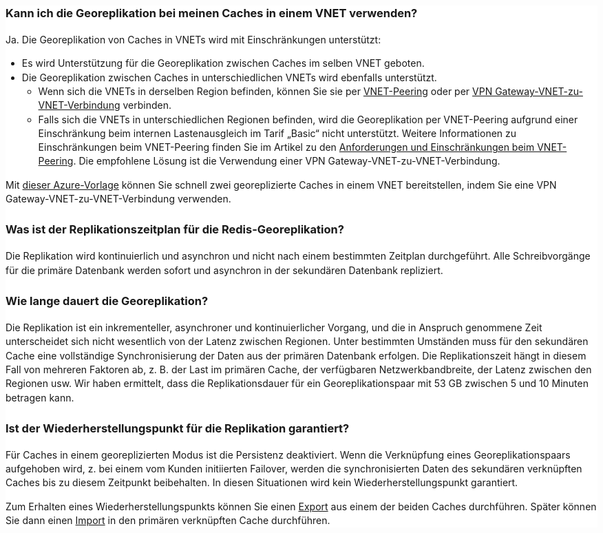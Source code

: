 ### <a name="can-i-use-geo-replication-with-my-caches-in-a-vnet"></a>Kann ich die Georeplikation bei meinen Caches in einem VNET verwenden?

Ja. Die Georeplikation von Caches in VNETs wird mit Einschränkungen unterstützt:

- Es wird Unterstützung für die Georeplikation zwischen Caches im selben VNET geboten.
- Die Georeplikation zwischen Caches in unterschiedlichen VNETs wird ebenfalls unterstützt.
  - Wenn sich die VNETs in derselben Region befinden, können Sie sie per [VNET-Peering](https://docs.microsoft.com/azure/virtual-network/virtual-network-peering-overview) oder per [VPN Gateway-VNET-zu-VNET-Verbindung](https://docs.microsoft.com/azure/vpn-gateway/vpn-gateway-about-vpngateways#V2V) verbinden.
  - Falls sich die VNETs in unterschiedlichen Regionen befinden, wird die Georeplikation per VNET-Peering aufgrund einer Einschränkung beim internen Lastenausgleich im Tarif „Basic“ nicht unterstützt. Weitere Informationen zu Einschränkungen beim VNET-Peering finden Sie im Artikel zu den [Anforderungen und Einschränkungen beim VNET-Peering](https://docs.microsoft.com/azure/virtual-network/virtual-network-manage-peering#requirements-and-constraints). Die empfohlene Lösung ist die Verwendung einer VPN Gateway-VNET-zu-VNET-Verbindung.

Mit [dieser Azure-Vorlage](https://azure.microsoft.com/resources/templates/201-redis-vnet-geo-replication/) können Sie schnell zwei georeplizierte Caches in einem VNET bereitstellen, indem Sie eine VPN Gateway-VNET-zu-VNET-Verbindung verwenden.

### <a name="what-is-the-replication-schedule-for-redis-geo-replication"></a>Was ist der Replikationszeitplan für die Redis-Georeplikation?

Die Replikation wird kontinuierlich und asynchron und nicht nach einem bestimmten Zeitplan durchgeführt. Alle Schreibvorgänge für die primäre Datenbank werden sofort und asynchron in der sekundären Datenbank repliziert.

### <a name="how-long-does-geo-replication-replication-take"></a>Wie lange dauert die Georeplikation?

Die Replikation ist ein inkrementeller, asynchroner und kontinuierlicher Vorgang, und die in Anspruch genommene Zeit unterscheidet sich nicht wesentlich von der Latenz zwischen Regionen. Unter bestimmten Umständen muss für den sekundären Cache eine vollständige Synchronisierung der Daten aus der primären Datenbank erfolgen. Die Replikationszeit hängt in diesem Fall von mehreren Faktoren ab, z. B. der Last im primären Cache, der verfügbaren Netzwerkbandbreite, der Latenz zwischen den Regionen usw. Wir haben ermittelt, dass die Replikationsdauer für ein Georeplikationspaar mit 53 GB zwischen 5 und 10 Minuten betragen kann.

### <a name="is-the-replication-recovery-point-guaranteed"></a>Ist der Wiederherstellungspunkt für die Replikation garantiert?

Für Caches in einem georeplizierten Modus ist die Persistenz deaktiviert. Wenn die Verknüpfung eines Georeplikationspaars aufgehoben wird, z. bei einem vom Kunden initiierten Failover, werden die synchronisierten Daten des sekundären verknüpften Caches bis zu diesem Zeitpunkt beibehalten. In diesen Situationen wird kein Wiederherstellungspunkt garantiert.

Zum Erhalten eines Wiederherstellungspunkts können Sie einen [Export](cache-how-to-import-export-data.md#export) aus einem der beiden Caches durchführen. Später können Sie dann einen [Import](cache-how-to-import-export-data.md#import) in den primären verknüpften Cache durchführen.
